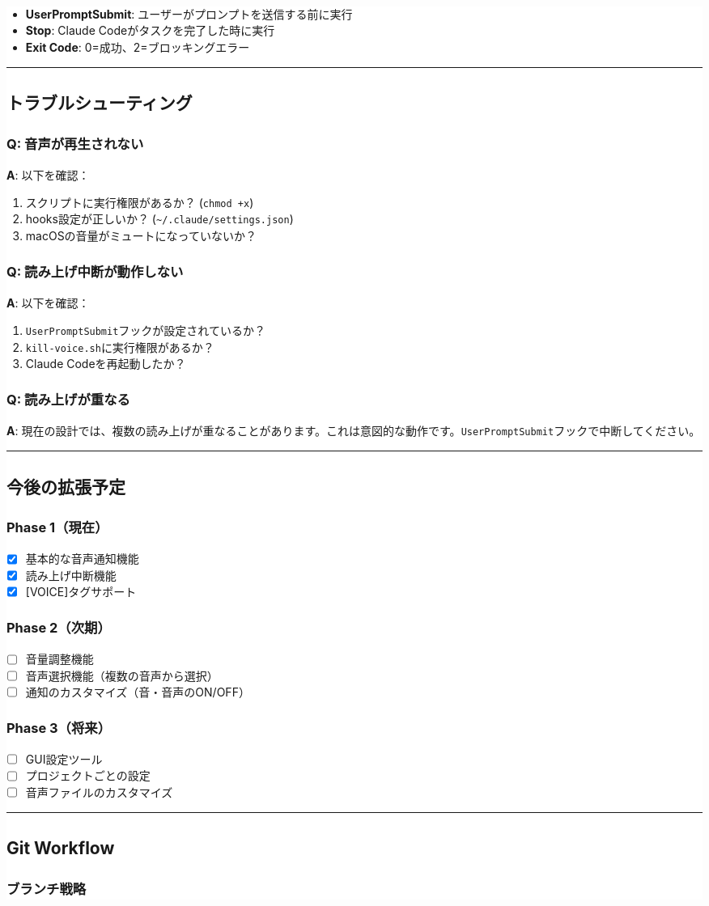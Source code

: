 - **UserPromptSubmit**: ユーザーがプロンプトを送信する前に実行
- **Stop**: Claude Codeがタスクを完了した時に実行
- **Exit Code**: 0=成功、2=ブロッキングエラー

---

## トラブルシューティング

### Q: 音声が再生されない

**A**: 以下を確認：
1. スクリプトに実行権限があるか？ (`chmod +x`)
2. hooks設定が正しいか？ (`~/.claude/settings.json`)
3. macOSの音量がミュートになっていないか？

### Q: 読み上げ中断が動作しない

**A**: 以下を確認：
1. `UserPromptSubmit`フックが設定されているか？
2. `kill-voice.sh`に実行権限があるか？
3. Claude Codeを再起動したか？

### Q: 読み上げが重なる

**A**: 現在の設計では、複数の読み上げが重なることがあります。これは意図的な動作です。`UserPromptSubmit`フックで中断してください。

---

## 今後の拡張予定

### Phase 1（現在）
- [x] 基本的な音声通知機能
- [x] 読み上げ中断機能
- [x] [VOICE]タグサポート

### Phase 2（次期）
- [ ] 音量調整機能
- [ ] 音声選択機能（複数の音声から選択）
- [ ] 通知のカスタマイズ（音・音声のON/OFF）

### Phase 3（将来）
- [ ] GUI設定ツール
- [ ] プロジェクトごとの設定
- [ ] 音声ファイルのカスタマイズ

---

## Git Workflow

### ブランチ戦略
